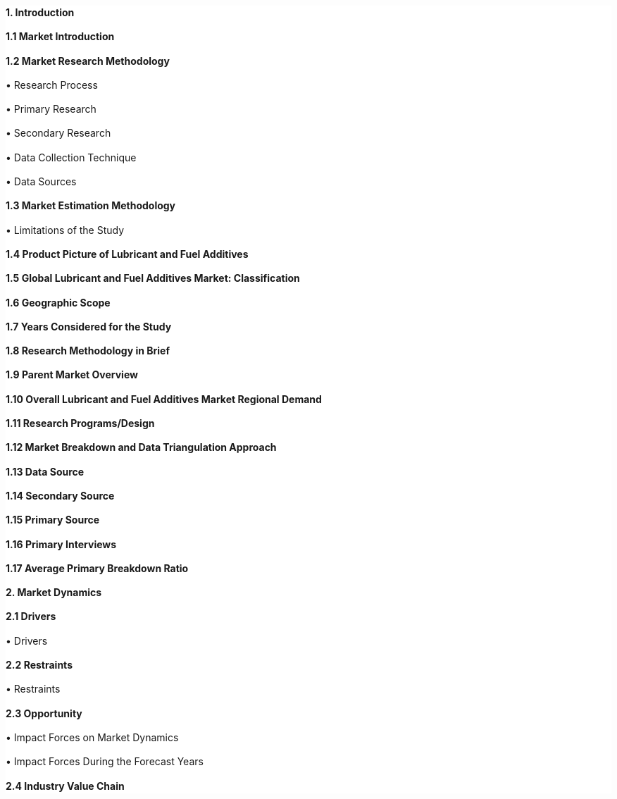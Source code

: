 <strong>1. Introduction</strong>

<strong>1.1 Market Introduction</strong>

<strong>1.2 Market Research Methodology</strong>

• Research Process

• Primary Research

• Secondary Research

• Data Collection Technique

• Data Sources

<strong>1.3 Market Estimation Methodology</strong>

• Limitations of the Study

<strong>1.4 Product Picture of Lubricant and Fuel Additives</strong>

<strong>1.5 Global Lubricant and Fuel Additives Market: Classification</strong>

<strong>1.6 Geographic Scope</strong>

<strong>1.7 Years Considered for the Study</strong>

<strong>1.8 Research Methodology in Brief</strong>

<strong>1.9 Parent Market Overview</strong>

<strong>1.10 Overall Lubricant and Fuel Additives Market Regional Demand</strong>

<strong>1.11 Research Programs/Design</strong>

<strong>1.12 Market Breakdown and Data Triangulation Approach</strong>

<strong>1.13 Data Source</strong>

<strong>1.14 Secondary Source</strong>

<strong>1.15 Primary Source</strong>

<strong>1.16 Primary Interviews</strong>

<strong>1.17 Average Primary Breakdown Ratio</strong>

<strong>2. Market Dynamics</strong>

<strong>2.1 Drivers</strong>

• Drivers

<strong>2.2 Restraints</strong>

• Restraints

<strong>2.3 Opportunity</strong>

• Impact Forces on Market Dynamics

• Impact Forces During the Forecast Years

<strong>2.4 Industry Value Chain</strong>

